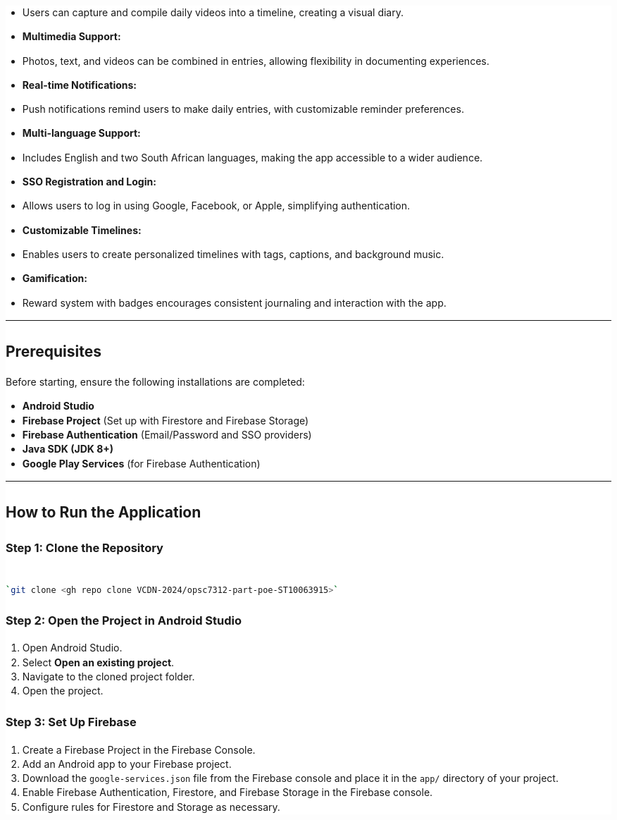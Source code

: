 -   Users can capture and compile daily videos into a timeline, creating a visual diary.
-   **Multimedia Support:**

-   Photos, text, and videos can be combined in entries, allowing flexibility in documenting experiences.
-   **Real-time Notifications:**

-   Push notifications remind users to make daily entries, with customizable reminder preferences.
-   **Multi-language Support:**

-   Includes English and two South African languages, making the app accessible to a wider audience.
-   **SSO Registration and Login:**

-   Allows users to log in using Google, Facebook, or Apple, simplifying authentication.
-   **Customizable Timelines:**

-   Enables users to create personalized timelines with tags, captions, and background music.
-   **Gamification:**

-   Reward system with badges encourages consistent journaling and interaction with the app.

----------

## **Prerequisites**

Before starting, ensure the following installations are completed:

-   **Android Studio**
-   **Firebase Project** (Set up with Firestore and Firebase Storage)
-   **Firebase Authentication** (Email/Password and SSO providers)
-   **Java SDK (JDK 8+)**
-   **Google Play Services** (for Firebase Authentication)

----------

## **How to Run the Application**

### **Step 1: Clone the Repository**

```bash

`git clone <gh repo clone VCDN-2024/opsc7312-part-poe-ST10063915>`
```

### **Step 2: Open the Project in Android Studio**

1.  Open Android Studio.
2.  Select **Open an existing project**.
3.  Navigate to the cloned project folder.
4.  Open the project.

### **Step 3: Set Up Firebase**

1.  Create a Firebase Project in the Firebase Console.
2.  Add an Android app to your Firebase project.
3.  Download the `google-services.json` file from the Firebase console and place it in the `app/` directory of your project.
4.  Enable Firebase Authentication, Firestore, and Firebase Storage in the Firebase console.
5.  Configure rules for Firestore and Storage as necessary.
